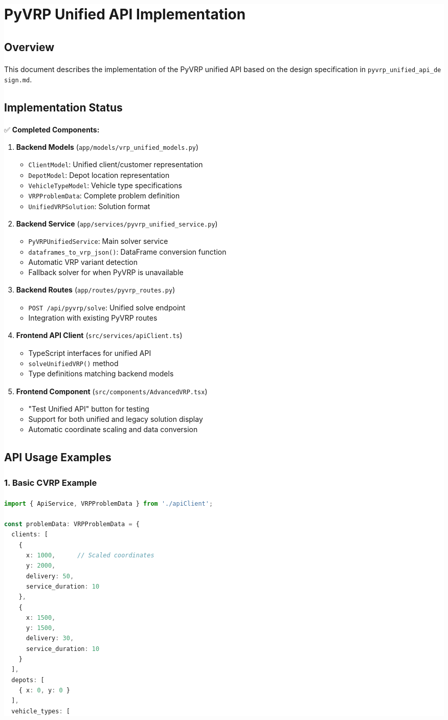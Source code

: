 # PyVRP Unified API Implementation

## Overview

This document describes the implementation of the PyVRP unified API based on the design specification in `pyvrp_unified_api_design.md`.

## Implementation Status

✅ **Completed Components:**

1. **Backend Models** (`app/models/vrp_unified_models.py`)
   - `ClientModel`: Unified client/customer representation
   - `DepotModel`: Depot location representation  
   - `VehicleTypeModel`: Vehicle type specifications
   - `VRPProblemData`: Complete problem definition
   - `UnifiedVRPSolution`: Solution format

2. **Backend Service** (`app/services/pyvrp_unified_service.py`)
   - `PyVRPUnifiedService`: Main solver service
   - `dataframes_to_vrp_json()`: DataFrame conversion function
   - Automatic VRP variant detection
   - Fallback solver for when PyVRP is unavailable

3. **Backend Routes** (`app/routes/pyvrp_routes.py`)
   - `POST /api/pyvrp/solve`: Unified solve endpoint
   - Integration with existing PyVRP routes

4. **Frontend API Client** (`src/services/apiClient.ts`)
   - TypeScript interfaces for unified API
   - `solveUnifiedVRP()` method
   - Type definitions matching backend models

5. **Frontend Component** (`src/components/AdvancedVRP.tsx`)
   - "Test Unified API" button for testing
   - Support for both unified and legacy solution display
   - Automatic coordinate scaling and data conversion

## API Usage Examples

### 1. Basic CVRP Example

```typescript
import { ApiService, VRPProblemData } from './apiClient';

const problemData: VRPProblemData = {
  clients: [
    {
      x: 1000,      // Scaled coordinates
      y: 2000,
      delivery: 50,
      service_duration: 10
    },
    {
      x: 1500,
      y: 1500, 
      delivery: 30,
      service_duration: 10
    }
  ],
  depots: [
    { x: 0, y: 0 }
  ],
  vehicle_types: [
```